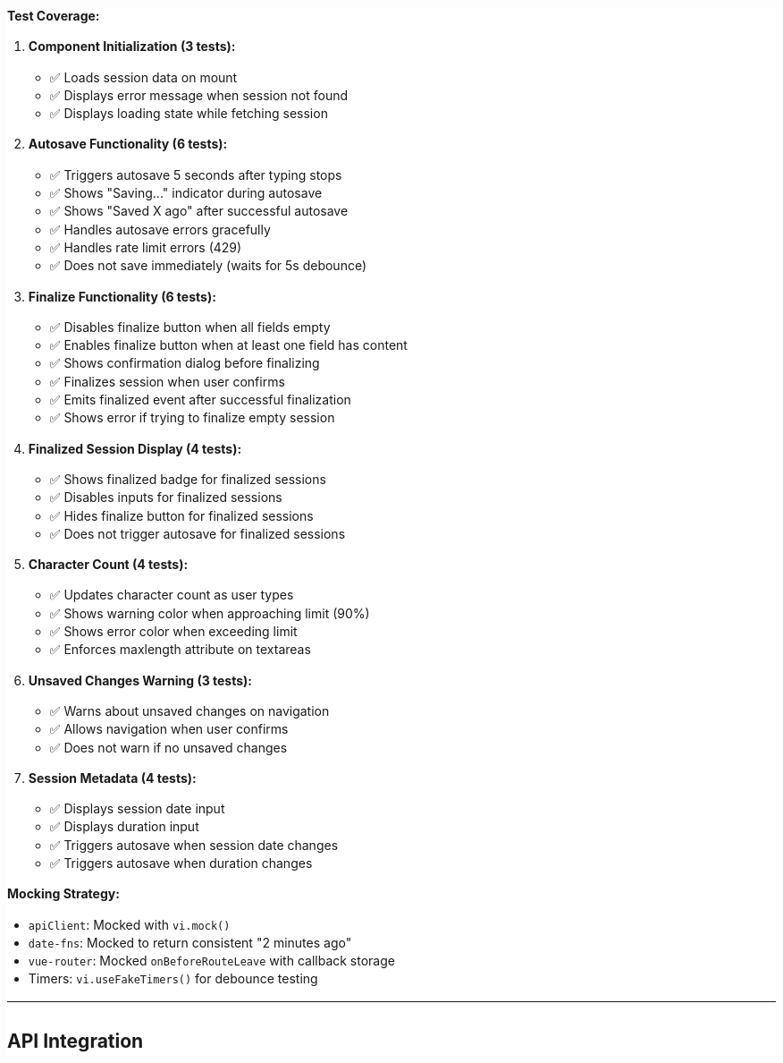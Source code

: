 **Test Coverage:**

1. **Component Initialization (3 tests):**
   - ✅ Loads session data on mount
   - ✅ Displays error message when session not found
   - ✅ Displays loading state while fetching session

2. **Autosave Functionality (6 tests):**
   - ✅ Triggers autosave 5 seconds after typing stops
   - ✅ Shows "Saving..." indicator during autosave
   - ✅ Shows "Saved X ago" after successful autosave
   - ✅ Handles autosave errors gracefully
   - ✅ Handles rate limit errors (429)
   - ✅ Does not save immediately (waits for 5s debounce)

3. **Finalize Functionality (6 tests):**
   - ✅ Disables finalize button when all fields empty
   - ✅ Enables finalize button when at least one field has content
   - ✅ Shows confirmation dialog before finalizing
   - ✅ Finalizes session when user confirms
   - ✅ Emits finalized event after successful finalization
   - ✅ Shows error if trying to finalize empty session

4. **Finalized Session Display (4 tests):**
   - ✅ Shows finalized badge for finalized sessions
   - ✅ Disables inputs for finalized sessions
   - ✅ Hides finalize button for finalized sessions
   - ✅ Does not trigger autosave for finalized sessions

5. **Character Count (4 tests):**
   - ✅ Updates character count as user types
   - ✅ Shows warning color when approaching limit (90%)
   - ✅ Shows error color when exceeding limit
   - ✅ Enforces maxlength attribute on textareas

6. **Unsaved Changes Warning (3 tests):**
   - ✅ Warns about unsaved changes on navigation
   - ✅ Allows navigation when user confirms
   - ✅ Does not warn if no unsaved changes

7. **Session Metadata (4 tests):**
   - ✅ Displays session date input
   - ✅ Displays duration input
   - ✅ Triggers autosave when session date changes
   - ✅ Triggers autosave when duration changes

**Mocking Strategy:**

- `apiClient`: Mocked with `vi.mock()`
- `date-fns`: Mocked to return consistent "2 minutes ago"
- `vue-router`: Mocked `onBeforeRouteLeave` with callback storage
- Timers: `vi.useFakeTimers()` for debounce testing

---

## API Integration
